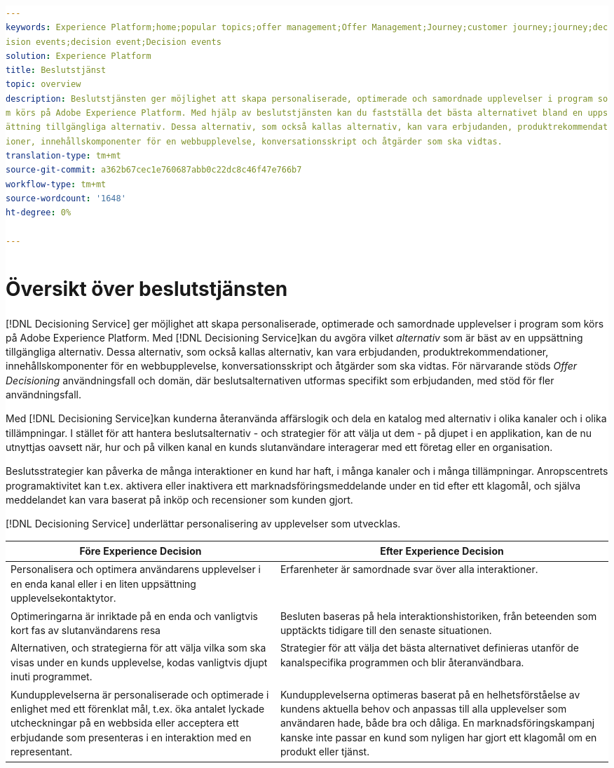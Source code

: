 ```yaml
---
keywords: Experience Platform;home;popular topics;offer management;Offer Management;Journey;customer journey;journey;decision events;decision event;Decision events
solution: Experience Platform
title: Beslutstjänst
topic: overview
description: Beslutstjänsten ger möjlighet att skapa personaliserade, optimerade och samordnade upplevelser i program som körs på Adobe Experience Platform. Med hjälp av beslutstjänsten kan du fastställa det bästa alternativet bland en uppsättning tillgängliga alternativ. Dessa alternativ, som också kallas alternativ, kan vara erbjudanden, produktrekommendationer, innehållskomponenter för en webbupplevelse, konversationsskript och åtgärder som ska vidtas.
translation-type: tm+mt
source-git-commit: a362b67cec1e760687abb0c22dc8c46f47e766b7
workflow-type: tm+mt
source-wordcount: '1648'
ht-degree: 0%

---
```



# Översikt över beslutstjänsten

[!DNL Decisioning Service] ger möjlighet att skapa personaliserade, optimerade och samordnade upplevelser i program som körs på Adobe Experience Platform. Med [!DNL Decisioning Service]kan du avgöra vilket *alternativ* som är bäst av en uppsättning tillgängliga alternativ. Dessa alternativ, som också kallas alternativ, kan vara erbjudanden, produktrekommendationer, innehållskomponenter för en webbupplevelse, konversationsskript och åtgärder som ska vidtas. För närvarande stöds *Offer Decisioning* användningsfall och domän, där beslutsalternativen utformas specifikt som erbjudanden, med stöd för fler användningsfall.

Med [!DNL Decisioning Service]kan kunderna återanvända affärslogik och dela en katalog med alternativ i olika kanaler och i olika tillämpningar. I stället för att hantera beslutsalternativ - och strategier för att välja ut dem - på djupet i en applikation, kan de nu utnyttjas oavsett när, hur och på vilken kanal en kunds slutanvändare interagerar med ett företag eller en organisation.

Beslutsstrategier kan påverka de många interaktioner en kund har haft, i många kanaler och i många tillämpningar. Anropscentrets programaktivitet kan t.ex. aktivera eller inaktivera ett marknadsföringsmeddelande under en tid efter ett klagomål, och själva meddelandet kan vara baserat på inköp och recensioner som kunden gjort.

[!DNL Decisioning Service] underlättar personalisering av upplevelser som utvecklas.

| Före Experience Decision | Efter Experience Decision |
| --- | --- |
| Personalisera och optimera användarens upplevelser i en enda kanal eller i en liten uppsättning upplevelsekontaktytor. | Erfarenheter är samordnade svar över alla interaktioner. |
| Optimeringarna är inriktade på en enda och vanligtvis kort fas av slutanvändarens resa | Besluten baseras på hela interaktionshistoriken, från beteenden som upptäckts tidigare till den senaste situationen. |
| Alternativen, och strategierna för att välja vilka som ska visas under en kunds upplevelse, kodas vanligtvis djupt inuti programmet. | Strategier för att välja det bästa alternativet definieras utanför de kanalspecifika programmen och blir återanvändbara. |
| Kundupplevelserna är personaliserade och optimerade i enlighet med ett förenklat mål, t.ex. öka antalet lyckade utcheckningar på en webbsida eller acceptera ett erbjudande som presenteras i en interaktion med en representant. | Kundupplevelserna optimeras baserat på en helhetsförståelse av kundens aktuella behov och anpassas till alla upplevelser som användaren hade, både bra och dåliga. En marknadsföringskampanj kanske inte passar en kund som nyligen har gjort ett klagomål om en produkt eller tjänst. |
